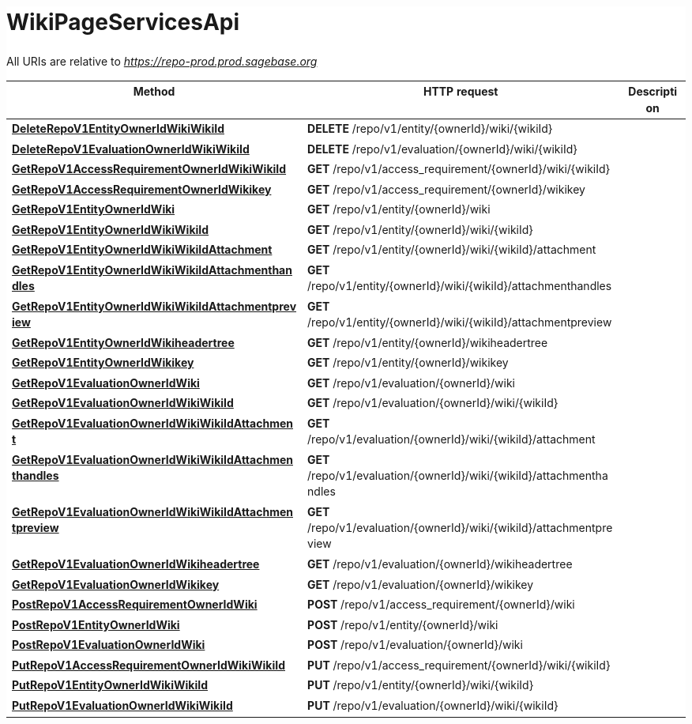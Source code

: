 # WikiPageServicesApi

All URIs are relative to *https://repo-prod.prod.sagebase.org*

Method | HTTP request | Description
------------- | ------------- | -------------
[**DeleteRepoV1EntityOwnerIdWikiWikiId**](WikiPageServicesApi.md#DeleteRepoV1EntityOwnerIdWikiWikiId) | **DELETE** /repo/v1/entity/{ownerId}/wiki/{wikiId} | 
[**DeleteRepoV1EvaluationOwnerIdWikiWikiId**](WikiPageServicesApi.md#DeleteRepoV1EvaluationOwnerIdWikiWikiId) | **DELETE** /repo/v1/evaluation/{ownerId}/wiki/{wikiId} | 
[**GetRepoV1AccessRequirementOwnerIdWikiWikiId**](WikiPageServicesApi.md#GetRepoV1AccessRequirementOwnerIdWikiWikiId) | **GET** /repo/v1/access_requirement/{ownerId}/wiki/{wikiId} | 
[**GetRepoV1AccessRequirementOwnerIdWikikey**](WikiPageServicesApi.md#GetRepoV1AccessRequirementOwnerIdWikikey) | **GET** /repo/v1/access_requirement/{ownerId}/wikikey | 
[**GetRepoV1EntityOwnerIdWiki**](WikiPageServicesApi.md#GetRepoV1EntityOwnerIdWiki) | **GET** /repo/v1/entity/{ownerId}/wiki | 
[**GetRepoV1EntityOwnerIdWikiWikiId**](WikiPageServicesApi.md#GetRepoV1EntityOwnerIdWikiWikiId) | **GET** /repo/v1/entity/{ownerId}/wiki/{wikiId} | 
[**GetRepoV1EntityOwnerIdWikiWikiIdAttachment**](WikiPageServicesApi.md#GetRepoV1EntityOwnerIdWikiWikiIdAttachment) | **GET** /repo/v1/entity/{ownerId}/wiki/{wikiId}/attachment | 
[**GetRepoV1EntityOwnerIdWikiWikiIdAttachmenthandles**](WikiPageServicesApi.md#GetRepoV1EntityOwnerIdWikiWikiIdAttachmenthandles) | **GET** /repo/v1/entity/{ownerId}/wiki/{wikiId}/attachmenthandles | 
[**GetRepoV1EntityOwnerIdWikiWikiIdAttachmentpreview**](WikiPageServicesApi.md#GetRepoV1EntityOwnerIdWikiWikiIdAttachmentpreview) | **GET** /repo/v1/entity/{ownerId}/wiki/{wikiId}/attachmentpreview | 
[**GetRepoV1EntityOwnerIdWikiheadertree**](WikiPageServicesApi.md#GetRepoV1EntityOwnerIdWikiheadertree) | **GET** /repo/v1/entity/{ownerId}/wikiheadertree | 
[**GetRepoV1EntityOwnerIdWikikey**](WikiPageServicesApi.md#GetRepoV1EntityOwnerIdWikikey) | **GET** /repo/v1/entity/{ownerId}/wikikey | 
[**GetRepoV1EvaluationOwnerIdWiki**](WikiPageServicesApi.md#GetRepoV1EvaluationOwnerIdWiki) | **GET** /repo/v1/evaluation/{ownerId}/wiki | 
[**GetRepoV1EvaluationOwnerIdWikiWikiId**](WikiPageServicesApi.md#GetRepoV1EvaluationOwnerIdWikiWikiId) | **GET** /repo/v1/evaluation/{ownerId}/wiki/{wikiId} | 
[**GetRepoV1EvaluationOwnerIdWikiWikiIdAttachment**](WikiPageServicesApi.md#GetRepoV1EvaluationOwnerIdWikiWikiIdAttachment) | **GET** /repo/v1/evaluation/{ownerId}/wiki/{wikiId}/attachment | 
[**GetRepoV1EvaluationOwnerIdWikiWikiIdAttachmenthandles**](WikiPageServicesApi.md#GetRepoV1EvaluationOwnerIdWikiWikiIdAttachmenthandles) | **GET** /repo/v1/evaluation/{ownerId}/wiki/{wikiId}/attachmenthandles | 
[**GetRepoV1EvaluationOwnerIdWikiWikiIdAttachmentpreview**](WikiPageServicesApi.md#GetRepoV1EvaluationOwnerIdWikiWikiIdAttachmentpreview) | **GET** /repo/v1/evaluation/{ownerId}/wiki/{wikiId}/attachmentpreview | 
[**GetRepoV1EvaluationOwnerIdWikiheadertree**](WikiPageServicesApi.md#GetRepoV1EvaluationOwnerIdWikiheadertree) | **GET** /repo/v1/evaluation/{ownerId}/wikiheadertree | 
[**GetRepoV1EvaluationOwnerIdWikikey**](WikiPageServicesApi.md#GetRepoV1EvaluationOwnerIdWikikey) | **GET** /repo/v1/evaluation/{ownerId}/wikikey | 
[**PostRepoV1AccessRequirementOwnerIdWiki**](WikiPageServicesApi.md#PostRepoV1AccessRequirementOwnerIdWiki) | **POST** /repo/v1/access_requirement/{ownerId}/wiki | 
[**PostRepoV1EntityOwnerIdWiki**](WikiPageServicesApi.md#PostRepoV1EntityOwnerIdWiki) | **POST** /repo/v1/entity/{ownerId}/wiki | 
[**PostRepoV1EvaluationOwnerIdWiki**](WikiPageServicesApi.md#PostRepoV1EvaluationOwnerIdWiki) | **POST** /repo/v1/evaluation/{ownerId}/wiki | 
[**PutRepoV1AccessRequirementOwnerIdWikiWikiId**](WikiPageServicesApi.md#PutRepoV1AccessRequirementOwnerIdWikiWikiId) | **PUT** /repo/v1/access_requirement/{ownerId}/wiki/{wikiId} | 
[**PutRepoV1EntityOwnerIdWikiWikiId**](WikiPageServicesApi.md#PutRepoV1EntityOwnerIdWikiWikiId) | **PUT** /repo/v1/entity/{ownerId}/wiki/{wikiId} | 
[**PutRepoV1EvaluationOwnerIdWikiWikiId**](WikiPageServicesApi.md#PutRepoV1EvaluationOwnerIdWikiWikiId) | **PUT** /repo/v1/evaluation/{ownerId}/wiki/{wikiId} | 
